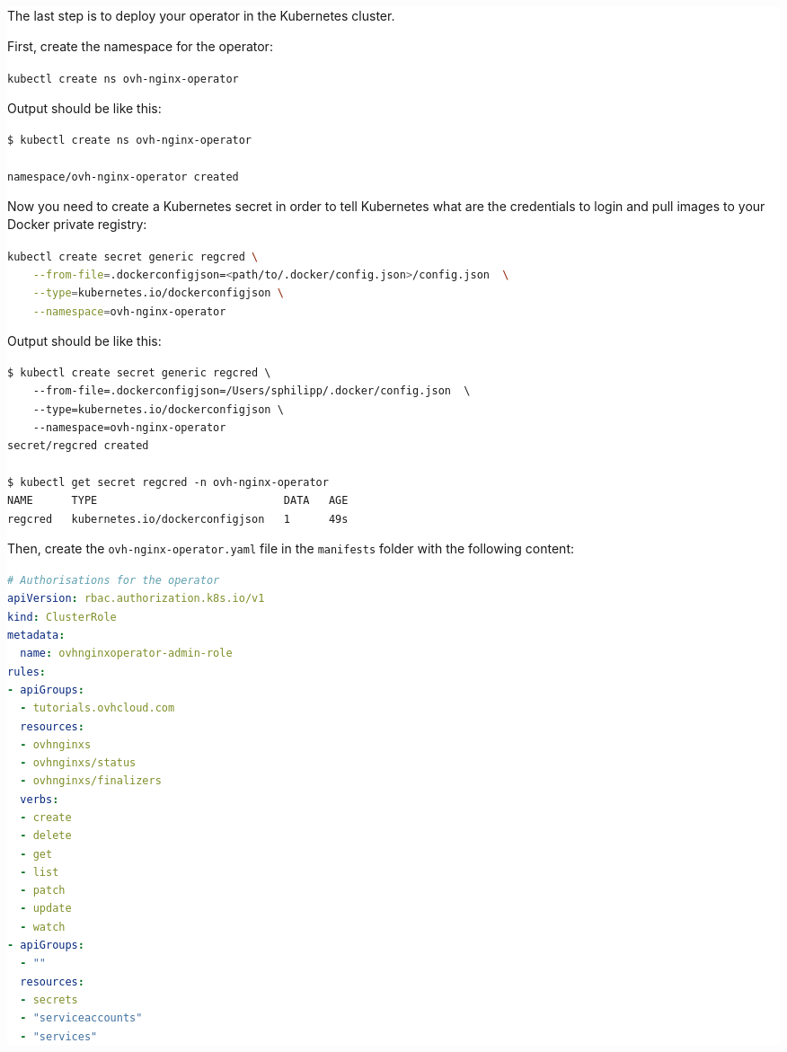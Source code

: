 The last step is to deploy your operator in the Kubernetes cluster.<br>

First, create the namespace for the operator:

```bash
kubectl create ns ovh-nginx-operator
```

Output should be like this:

```console
$ kubectl create ns ovh-nginx-operator

namespace/ovh-nginx-operator created
```

Now you need to create a Kubernetes secret in order to tell Kubernetes what are the credentials to login and pull images to your Docker private registry:

```bash
kubectl create secret generic regcred \
    --from-file=.dockerconfigjson=<path/to/.docker/config.json>/config.json  \
    --type=kubernetes.io/dockerconfigjson \
    --namespace=ovh-nginx-operator
```

Output should be like this:

```console
$ kubectl create secret generic regcred \
    --from-file=.dockerconfigjson=/Users/sphilipp/.docker/config.json  \
    --type=kubernetes.io/dockerconfigjson \
    --namespace=ovh-nginx-operator
secret/regcred created

$ kubectl get secret regcred -n ovh-nginx-operator
NAME      TYPE                             DATA   AGE
regcred   kubernetes.io/dockerconfigjson   1      49s
```

Then, create the `ovh-nginx-operator.yaml` file in the `manifests` folder with the following content:

```yaml
# Authorisations for the operator
apiVersion: rbac.authorization.k8s.io/v1
kind: ClusterRole
metadata:
  name: ovhnginxoperator-admin-role
rules:
- apiGroups:
  - tutorials.ovhcloud.com
  resources:
  - ovhnginxs
  - ovhnginxs/status
  - ovhnginxs/finalizers  
  verbs:
  - create
  - delete
  - get
  - list
  - patch
  - update
  - watch
- apiGroups:
  - ""
  resources:
  - secrets
  - "serviceaccounts"
  - "services"  
```